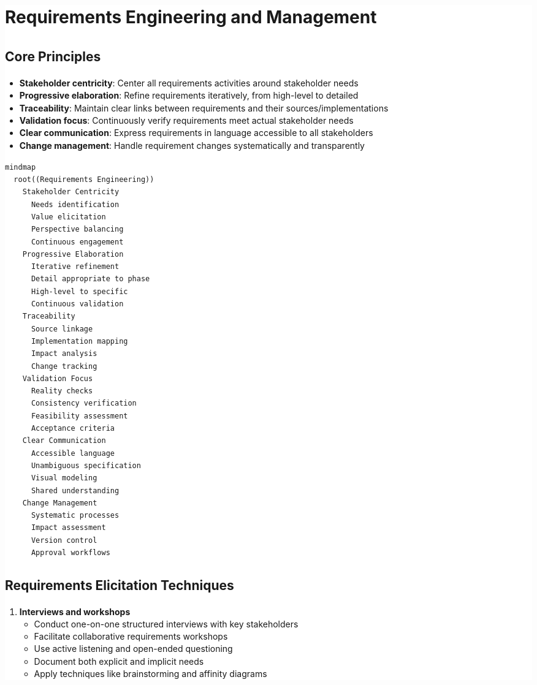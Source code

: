 # Requirements Engineering and Management

## Core Principles
- **Stakeholder centricity**: Center all requirements activities around stakeholder needs
- **Progressive elaboration**: Refine requirements iteratively, from high-level to detailed
- **Traceability**: Maintain clear links between requirements and their sources/implementations
- **Validation focus**: Continuously verify requirements meet actual stakeholder needs
- **Clear communication**: Express requirements in language accessible to all stakeholders
- **Change management**: Handle requirement changes systematically and transparently

```mermaid
mindmap
  root((Requirements Engineering))
    Stakeholder Centricity
      Needs identification
      Value elicitation
      Perspective balancing
      Continuous engagement
    Progressive Elaboration
      Iterative refinement
      Detail appropriate to phase
      High-level to specific
      Continuous validation
    Traceability
      Source linkage
      Implementation mapping
      Impact analysis
      Change tracking
    Validation Focus
      Reality checks
      Consistency verification
      Feasibility assessment
      Acceptance criteria
    Clear Communication
      Accessible language
      Unambiguous specification
      Visual modeling
      Shared understanding
    Change Management
      Systematic processes
      Impact assessment
      Version control
      Approval workflows
```

## Requirements Elicitation Techniques
1. **Interviews and workshops**
   - Conduct one-on-one structured interviews with key stakeholders
   - Facilitate collaborative requirements workshops
   - Use active listening and open-ended questioning
   - Document both explicit and implicit needs
   - Apply techniques like brainstorming and affinity diagrams
